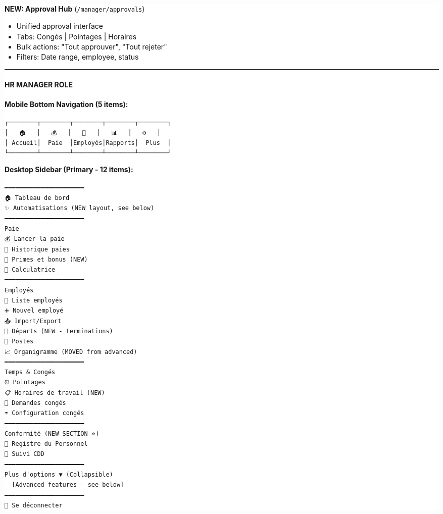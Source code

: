 **NEW: Approval Hub** (`/manager/approvals`)
- Unified approval interface
- Tabs: Congés | Pointages | Horaires
- Bulk actions: "Tout approuver", "Tout rejeter"
- Filters: Date range, employee, status

---

#### HR MANAGER ROLE

**Mobile Bottom Navigation (5 items):**
```
┌────────┬────────┬────────┬────────┬────────┐
│   🏠   │   💰   │   👥   │   📊   │   ⚙️   │
│ Accueil│  Paie  │Employés│Rapports│  Plus  │
└────────┴────────┴────────┴────────┴────────┘
```

**Desktop Sidebar (Primary - 12 items):**
```
━━━━━━━━━━━━━━━━━━━━━━
🏠 Tableau de bord
✨ Automatisations (NEW layout, see below)
━━━━━━━━━━━━━━━━━━━━━━
Paie
💰 Lancer la paie
📜 Historique paies
🧾 Primes et bonus (NEW)
🧮 Calculatrice
━━━━━━━━━━━━━━━━━━━━━━
Employés
👥 Liste employés
➕ Nouvel employé
📤 Import/Export
👋 Départs (NEW - terminations)
💼 Postes
📈 Organigramme (MOVED from advanced)
━━━━━━━━━━━━━━━━━━━━━━
Temps & Congés
⏰ Pointages
📋 Horaires de travail (NEW)
📅 Demandes congés
☂️ Configuration congés
━━━━━━━━━━━━━━━━━━━━━━
Conformité (NEW SECTION ⭐)
📔 Registre du Personnel
📝 Suivi CDD
━━━━━━━━━━━━━━━━━━━━━━
Plus d'options ▼ (Collapsible)
  [Advanced features - see below]
━━━━━━━━━━━━━━━━━━━━━━
🚪 Se déconnecter
```

